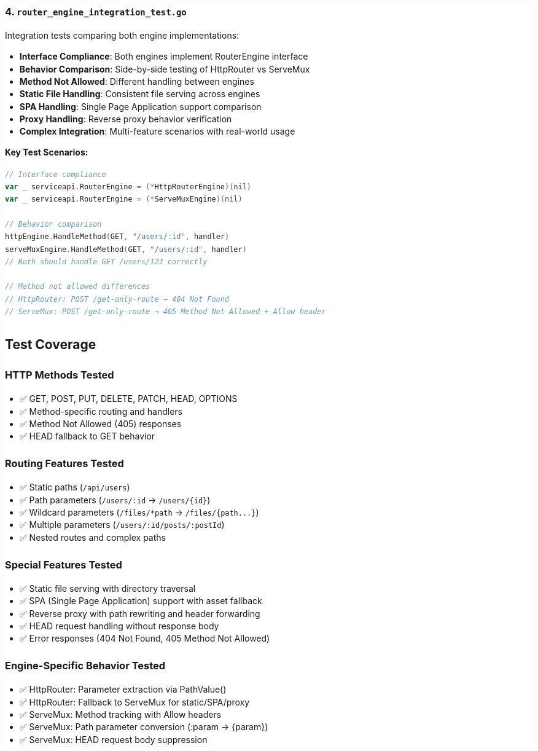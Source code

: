 ### 4. `router_engine_integration_test.go`
Integration tests comparing both engine implementations:
- **Interface Compliance**: Both engines implement RouterEngine interface
- **Behavior Comparison**: Side-by-side testing of HttpRouter vs ServeMux
- **Method Not Allowed**: Different handling between engines
- **Static File Handling**: Consistent file serving across engines
- **SPA Handling**: Single Page Application support comparison
- **Proxy Handling**: Reverse proxy behavior verification
- **Complex Integration**: Multi-feature scenarios with real-world usage

**Key Test Scenarios:**
```go
// Interface compliance
var _ serviceapi.RouterEngine = (*HttpRouterEngine)(nil)
var _ serviceapi.RouterEngine = (*ServeMuxEngine)(nil)

// Behavior comparison
httpEngine.HandleMethod(GET, "/users/:id", handler)
serveMuxEngine.HandleMethod(GET, "/users/:id", handler)
// Both should handle GET /users/123 correctly

// Method not allowed differences
// HttpRouter: POST /get-only-route → 404 Not Found
// ServeMux: POST /get-only-route → 405 Method Not Allowed + Allow header
```

## Test Coverage

### HTTP Methods Tested
- ✅ GET, POST, PUT, DELETE, PATCH, HEAD, OPTIONS
- ✅ Method-specific routing and handlers
- ✅ Method Not Allowed (405) responses
- ✅ HEAD fallback to GET behavior

### Routing Features Tested
- ✅ Static paths (`/api/users`)
- ✅ Path parameters (`/users/:id` → `/users/{id}`)
- ✅ Wildcard parameters (`/files/*path` → `/files/{path...}`)
- ✅ Multiple parameters (`/users/:id/posts/:postId`)
- ✅ Nested routes and complex paths

### Special Features Tested
- ✅ Static file serving with directory traversal
- ✅ SPA (Single Page Application) support with asset fallback
- ✅ Reverse proxy with path rewriting and header forwarding
- ✅ HEAD request handling without response body
- ✅ Error responses (404 Not Found, 405 Method Not Allowed)

### Engine-Specific Behavior Tested
- ✅ HttpRouter: Parameter extraction via PathValue()
- ✅ HttpRouter: Fallback to ServeMux for static/SPA/proxy
- ✅ ServeMux: Method tracking with Allow headers
- ✅ ServeMux: Path parameter conversion (:param → {param})
- ✅ ServeMux: HEAD request body suppression
